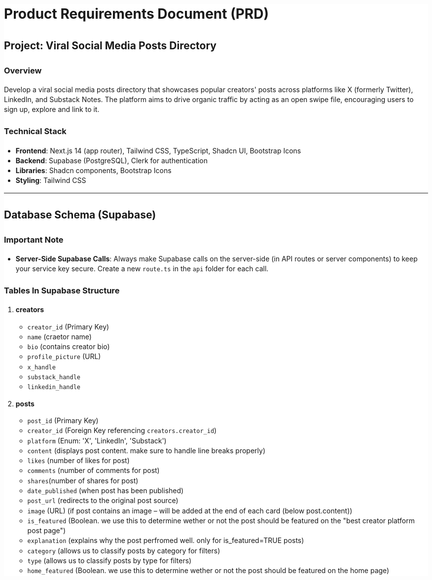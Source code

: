 # Product Requirements Document (PRD)

## Project: Viral Social Media Posts Directory

### Overview

Develop a viral social media posts directory that showcases popular creators' posts across platforms like X (formerly Twitter), LinkedIn, and Substack Notes. The platform aims to drive organic traffic by acting as an open swipe file, encouraging users to sign up, explore and link to it.

### Technical Stack

- **Frontend**: Next.js 14 (app router), Tailwind CSS, TypeScript, Shadcn UI, Bootstrap Icons
- **Backend**: Supabase (PostgreSQL), Clerk for authentication
- **Libraries**: Shadcn components, Bootstrap Icons
- **Styling**: Tailwind CSS

---

## Database Schema (Supabase)

### Important Note

- **Server-Side Supabase Calls**: Always make Supabase calls on the server-side (in API routes or server components) to keep your service key secure. Create a new `route.ts` in the `api` folder for each call.

### Tables In Supabase Structure

1. **creators**
   - `creator_id` (Primary Key)
   - `name` (craetor name)
   - `bio` (contains creator bio)
   - `profile_picture` (URL)
   - `x_handle`
   - `substack_handle`
   - `linkedin_handle`

2. **posts**
   - `post_id` (Primary Key)
   - `creator_id` (Foreign Key referencing `creators.creator_id`)
   - `platform` (Enum: 'X', 'LinkedIn', 'Substack')
   - `content` (displays post content. make sure to handle line breaks properly)
   - `likes` (number of likes for post)
   - `comments` (number of comments for post)
   - `shares`(number of shares for post)
   - `date_published` (when post has been published)
   - `post_url` (redirects to the original post source)
   - `image` (URL) (if post contains an image – will be added at the end of each card (below post.content))
   - `is_featured` (Boolean. we use this to determine wether or not the post should be featured on the "best creator platform post page")
   - `explanation` (explains why the post perfromed well. only for is_featured=TRUE posts)
   - `category` (allows us to classify posts by category for filters)
   - `type` (allows us to classify posts by type for filters)
   - `home_featured` (Boolean. we use this to determine wether or not the post should be featured on the home page)
